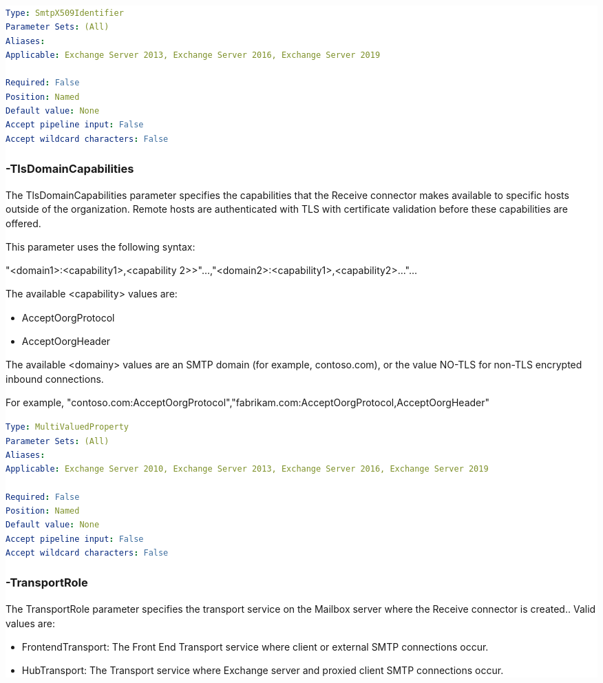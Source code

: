 ```yaml
Type: SmtpX509Identifier
Parameter Sets: (All)
Aliases:
Applicable: Exchange Server 2013, Exchange Server 2016, Exchange Server 2019

Required: False
Position: Named
Default value: None
Accept pipeline input: False
Accept wildcard characters: False
```

### -TlsDomainCapabilities
The TlsDomainCapabilities parameter specifies the capabilities that the Receive connector makes available to specific hosts outside of the organization. Remote hosts are authenticated with TLS with certificate validation before these capabilities are offered.

This parameter uses the following syntax:

"\<domain1\>:\<capability1\>,\<capability 2\>\>"...,"\<domain2\>:\<capability1\>,\<capability2\>..."...

The available \<capability\> values are:

- AcceptOorgProtocol

- AcceptOorgHeader

The available \<domainy\> values are an SMTP domain (for example, contoso.com), or the value NO-TLS for non-TLS encrypted inbound connections.

For example, "contoso.com:AcceptOorgProtocol","fabrikam.com:AcceptOorgProtocol,AcceptOorgHeader"

```yaml
Type: MultiValuedProperty
Parameter Sets: (All)
Aliases:
Applicable: Exchange Server 2010, Exchange Server 2013, Exchange Server 2016, Exchange Server 2019

Required: False
Position: Named
Default value: None
Accept pipeline input: False
Accept wildcard characters: False
```

### -TransportRole
The TransportRole parameter specifies the transport service on the Mailbox server where the Receive connector is created.. Valid values are:

- FrontendTransport: The Front End Transport service where client or external SMTP connections occur.

- HubTransport: The Transport service where Exchange server and proxied client SMTP connections occur.
